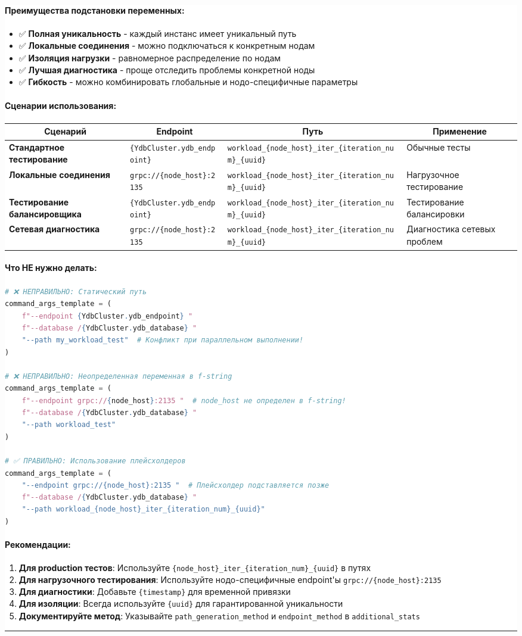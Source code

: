 #### **Преимущества подстановки переменных:**

- ✅ **Полная уникальность** - каждый инстанс имеет уникальный путь
- ✅ **Локальные соединения** - можно подключаться к конкретным нодам
- ✅ **Изоляция нагрузки** - равномерное распределение по нодам
- ✅ **Лучшая диагностика** - проще отследить проблемы конкретной ноды
- ✅ **Гибкость** - можно комбинировать глобальные и нодо-специфичные параметры

#### **Сценарии использования:**

| Сценарий | Endpoint | Путь | Применение |
|----------|----------|------|------------|
| **Стандартное тестирование** | `{YdbCluster.ydb_endpoint}` | `workload_{node_host}_iter_{iteration_num}_{uuid}` | Обычные тесты |
| **Локальные соединения** | `grpc://{node_host}:2135` | `workload_{node_host}_iter_{iteration_num}_{uuid}` | Нагрузочное тестирование |
| **Тестирование балансировщика** | `{YdbCluster.ydb_endpoint}` | `workload_{node_host}_iter_{iteration_num}_{uuid}` | Тестирование балансировки |
| **Сетевая диагностика** | `grpc://{node_host}:2135` | `workload_{node_host}_iter_{iteration_num}_{uuid}` | Диагностика сетевых проблем |

#### **Что НЕ нужно делать:**

```python
# ❌ НЕПРАВИЛЬНО: Статический путь
command_args_template = (
    f"--endpoint {YdbCluster.ydb_endpoint} "
    f"--database /{YdbCluster.ydb_database} "
    "--path my_workload_test"  # Конфликт при параллельном выполнении!
)

# ❌ НЕПРАВИЛЬНО: Неопределенная переменная в f-string
command_args_template = (
    f"--endpoint grpc://{node_host}:2135 "  # node_host не определен в f-string!
    f"--database /{YdbCluster.ydb_database} "
    "--path workload_test"
)

# ✅ ПРАВИЛЬНО: Использование плейсхолдеров
command_args_template = (
    "--endpoint grpc://{node_host}:2135 "  # Плейсхолдер подставляется позже
    f"--database /{YdbCluster.ydb_database} "
    "--path workload_{node_host}_iter_{iteration_num}_{uuid}"
)
```

#### **Рекомендации:**

1. **Для production тестов**: Используйте `{node_host}_iter_{iteration_num}_{uuid}` в путях
2. **Для нагрузочного тестирования**: Используйте нодо-специфичные endpoint'ы `grpc://{node_host}:2135`
3. **Для диагностики**: Добавьте `{timestamp}` для временной привязки
4. **Для изоляции**: Всегда используйте `{uuid}` для гарантированной уникальности
5. **Документируйте метод**: Указывайте `path_generation_method` и `endpoint_method` в `additional_stats`

---